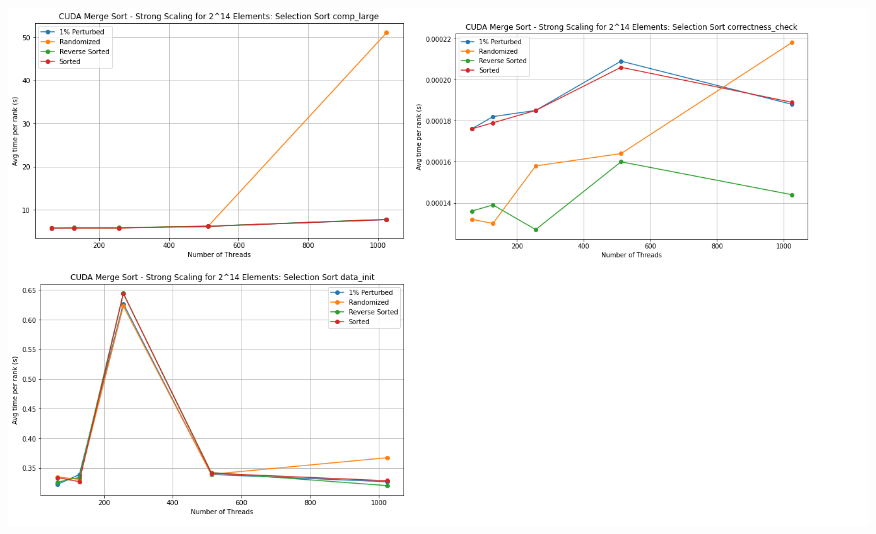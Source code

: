 <img src="./Report_Images/SelectionSort/cuda-strong-33.png" alt="Average-Time-main-Strong Scaling" width="400">
<img src="./Report_Images/SelectionSort/cuda-strong-34.png" alt="Average-Time-main-Strong Scaling" width="400">
<img src="./Report_Images/SelectionSort/cuda-strong-35.png" alt="Average-Time-main-Strong Scaling" width="400">
